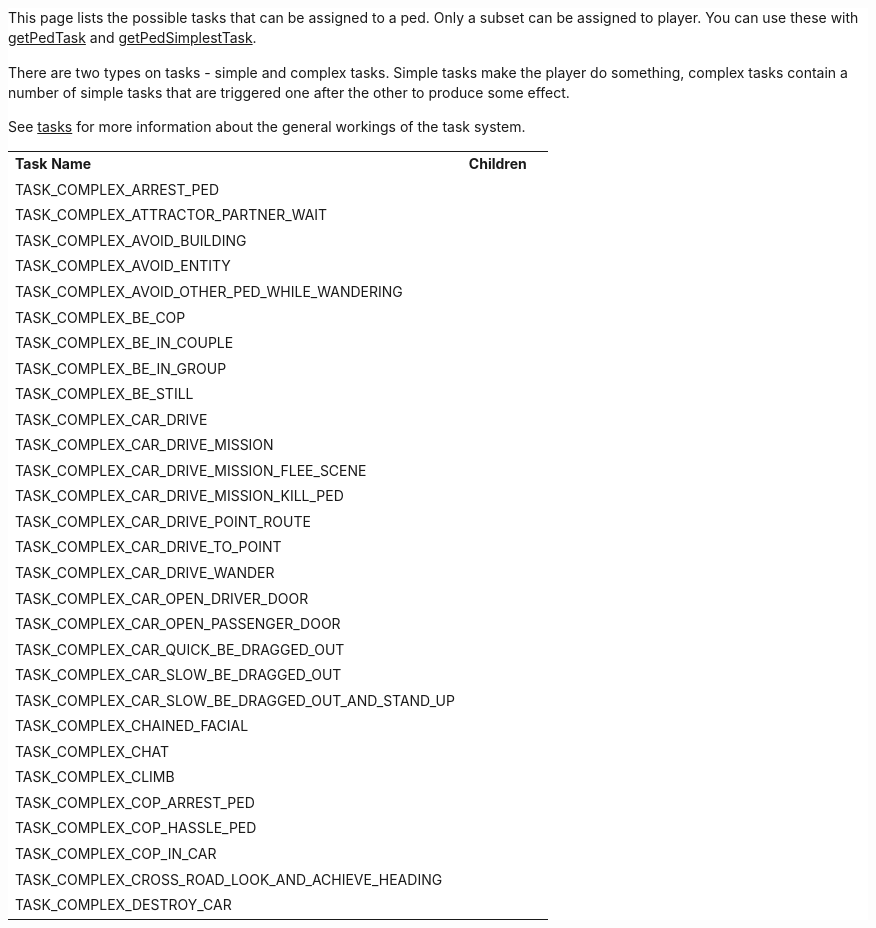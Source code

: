 This page lists the possible tasks that can be assigned to a ped. Only a subset can be assigned to player. You can use these with [getPedTask](/docs/getpedtask.md "wikilink") and [getPedSimplestTask](/docs/getpedsimplesttask.md "wikilink").

There are two types on tasks - simple and complex tasks. Simple tasks make the player do something, complex tasks contain a number of simple tasks that are triggered one after the other to produce some effect.

See [tasks](/docs/tasks.md "wikilink") for more information about the general workings of the task system.

|                                                                         |                                                  |             |
|-------------------------------------------------------------------------|--------------------------------------------------|-------------|
| **Task Name**                                                           | **Children**                                     | | **Notes** |
| TASK\_COMPLEX\_ARREST\_PED                                              |                                                  |             |
| TASK\_COMPLEX\_ATTRACTOR\_PARTNER\_WAIT                                 |                                                  |             |
| TASK\_COMPLEX\_AVOID\_BUILDING                                          |                                                  |             |
| TASK\_COMPLEX\_AVOID\_ENTITY                                            |                                                  |             |
| TASK\_COMPLEX\_AVOID\_OTHER\_PED\_WHILE\_WANDERING                      |                                                  |             |
| TASK\_COMPLEX\_BE\_COP                                                  |                                                  |             |
| TASK\_COMPLEX\_BE\_IN\_COUPLE                                           |                                                  |             |
| TASK\_COMPLEX\_BE\_IN\_GROUP                                            |                                                  |             |
| TASK\_COMPLEX\_BE\_STILL                                                |                                                  |             |
| TASK\_COMPLEX\_CAR\_DRIVE                                               |                                                  |             |
| TASK\_COMPLEX\_CAR\_DRIVE\_MISSION                                      |                                                  |             |
| TASK\_COMPLEX\_CAR\_DRIVE\_MISSION\_FLEE\_SCENE                         |                                                  |             |
| TASK\_COMPLEX\_CAR\_DRIVE\_MISSION\_KILL\_PED                           |                                                  |             |
| TASK\_COMPLEX\_CAR\_DRIVE\_POINT\_ROUTE                                 |                                                  |             |
| TASK\_COMPLEX\_CAR\_DRIVE\_TO\_POINT                                    |                                                  |             |
| TASK\_COMPLEX\_CAR\_DRIVE\_WANDER                                       |                                                  |             |
| TASK\_COMPLEX\_CAR\_OPEN\_DRIVER\_DOOR                                  |                                                  |             |
| TASK\_COMPLEX\_CAR\_OPEN\_PASSENGER\_DOOR                               |                                                  |             |
| TASK\_COMPLEX\_CAR\_QUICK\_BE\_DRAGGED\_OUT                             |                                                  |             |
| TASK\_COMPLEX\_CAR\_SLOW\_BE\_DRAGGED\_OUT                              |                                                  |             |
| TASK\_COMPLEX\_CAR\_SLOW\_BE\_DRAGGED\_OUT\_AND\_STAND\_UP              |                                                  |             |
| TASK\_COMPLEX\_CHAINED\_FACIAL                                          |                                                  |             |
| TASK\_COMPLEX\_CHAT                                                     |                                                  |             |
| TASK\_COMPLEX\_CLIMB                                                    |                                                  |             |
| TASK\_COMPLEX\_COP\_ARREST\_PED                                         |                                                  |             |
| TASK\_COMPLEX\_COP\_HASSLE\_PED                                         |                                                  |             |
| TASK\_COMPLEX\_COP\_IN\_CAR                                             |                                                  |             |
| TASK\_COMPLEX\_CROSS\_ROAD\_LOOK\_AND\_ACHIEVE\_HEADING                 |                                                  |             |
| TASK\_COMPLEX\_DESTROY\_CAR                                             |                                                  |             |